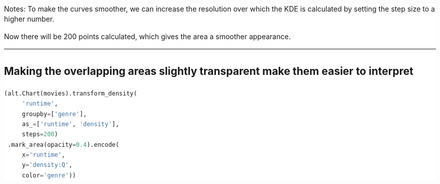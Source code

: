 Notes: To make the curves smoother, we can increase the resolution over
which the KDE is calculated by setting the step size to a higher number.

Now there will be 200 points calculated, which gives the area a smoother
appearance.

---

## Making the overlapping areas slightly transparent make them easier to interpret

``` python
(alt.Chart(movies).transform_density(
     'runtime',
     groupby=['genre'],
     as_=['runtime', 'density'],
     steps=200)
 .mark_area(opacity=0.4).encode(
     x='runtime',
     y='density:Q',
     color='genre'))
```

<?xml version="1.0" encoding="utf-8"?>

